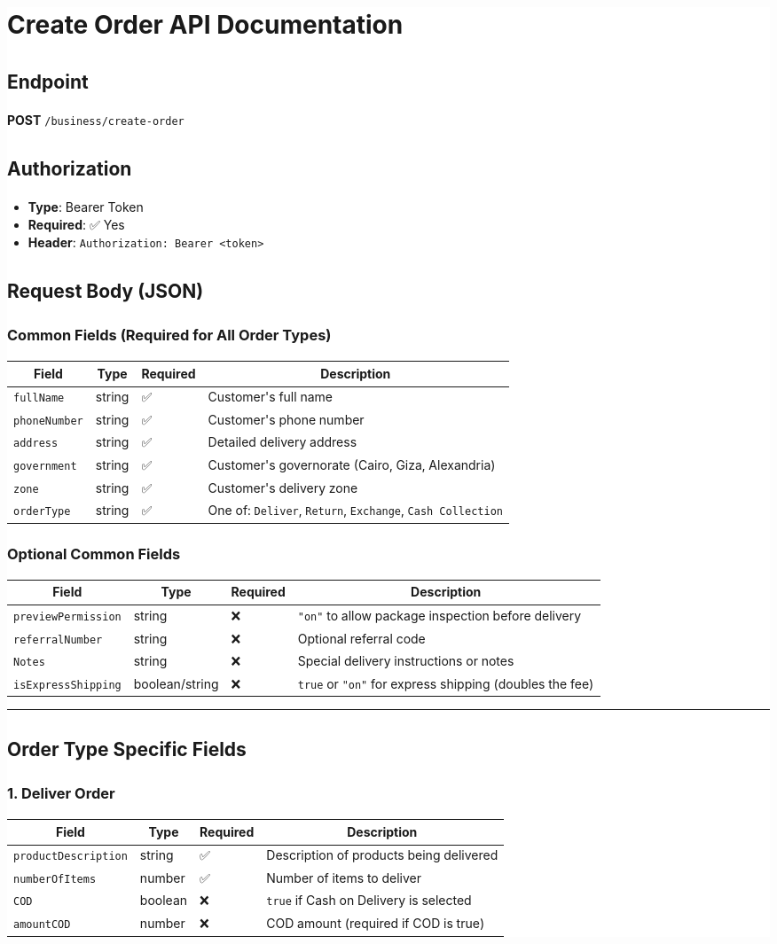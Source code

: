 # Create Order API Documentation

## Endpoint
**POST** `/business/create-order`

## Authorization
- **Type**: Bearer Token
- **Required**: ✅ Yes
- **Header**: `Authorization: Bearer <token>`

## Request Body (JSON)

### Common Fields (Required for All Order Types)

| Field | Type | Required | Description |
|-------|------|----------|-------------|
| `fullName` | string | ✅ | Customer's full name |
| `phoneNumber` | string | ✅ | Customer's phone number |
| `address` | string | ✅ | Detailed delivery address |
| `government` | string | ✅ | Customer's governorate (Cairo, Giza, Alexandria) |
| `zone` | string | ✅ | Customer's delivery zone |
| `orderType` | string | ✅ | One of: `Deliver`, `Return`, `Exchange`, `Cash Collection` |

### Optional Common Fields

| Field | Type | Required | Description |
|-------|------|----------|-------------|
| `previewPermission` | string | ❌ | `"on"` to allow package inspection before delivery |
| `referralNumber` | string | ❌ | Optional referral code |
| `Notes` | string | ❌ | Special delivery instructions or notes |
| `isExpressShipping` | boolean/string | ❌ | `true` or `"on"` for express shipping (doubles the fee) |

---

## Order Type Specific Fields

### 1. Deliver Order

| Field | Type | Required | Description |
|-------|------|----------|-------------|
| `productDescription` | string | ✅ | Description of products being delivered |
| `numberOfItems` | number | ✅ | Number of items to deliver |
| `COD` | boolean | ❌ | `true` if Cash on Delivery is selected |
| `amountCOD` | number | ❌ | COD amount (required if COD is true) |
